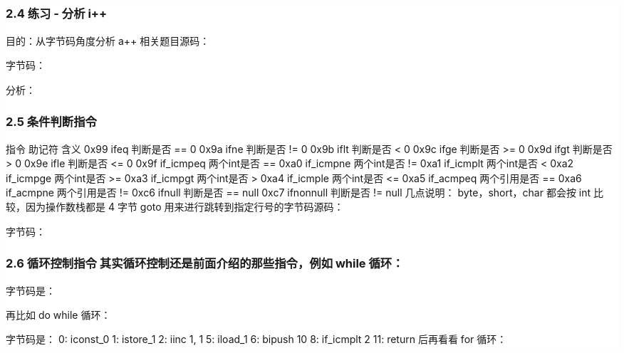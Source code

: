  

 

 

 

 

  

 

 

 

 

### 2.4 练习 - 分析 i++	 

目的：从字节码角度分析 a++ 相关题目源码：

字节码：


分析：





### 2.5 条件判断指令	 

指令	助记符	含义
0x99	ifeq	判断是否 == 0
0x9a	ifne	判断是否 != 0
0x9b	iflt	判断是否 < 0
0x9c	ifge	判断是否 >= 0
0x9d	ifgt	判断是否 > 0
0x9e	ifle	判断是否 <= 0
0x9f	if_icmpeq	两个int是否 ==
0xa0	if_icmpne	两个int是否 !=
0xa1	if_icmplt	两个int是否 <
0xa2	if_icmpge	两个int是否 >=
0xa3	if_icmpgt	两个int是否 >
0xa4	if_icmple	两个int是否 <=
0xa5	if_acmpeq	两个引用是否 ==
0xa6	if_acmpne	两个引用是否 !=
0xc6	ifnull	判断是否 == null
0xc7	ifnonnull	判断是否 != null
几点说明：
byte，short，char 都会按 int 比较，因为操作数栈都是 4 字节 goto 用来进行跳转到指定行号的字节码源码：

字节码：

 

### 2.6 循环控制指令	 其实循环控制还是前面介绍的那些指令，例如 while 循环：

字节码是：

再比如 do while 循环：

字节码是：
0: iconst_0 1: istore_1 2: iinc 1, 1 5: iload_1 6: bipush 10 8: if_icmplt 2 11: return
后再看看 for 循环：
